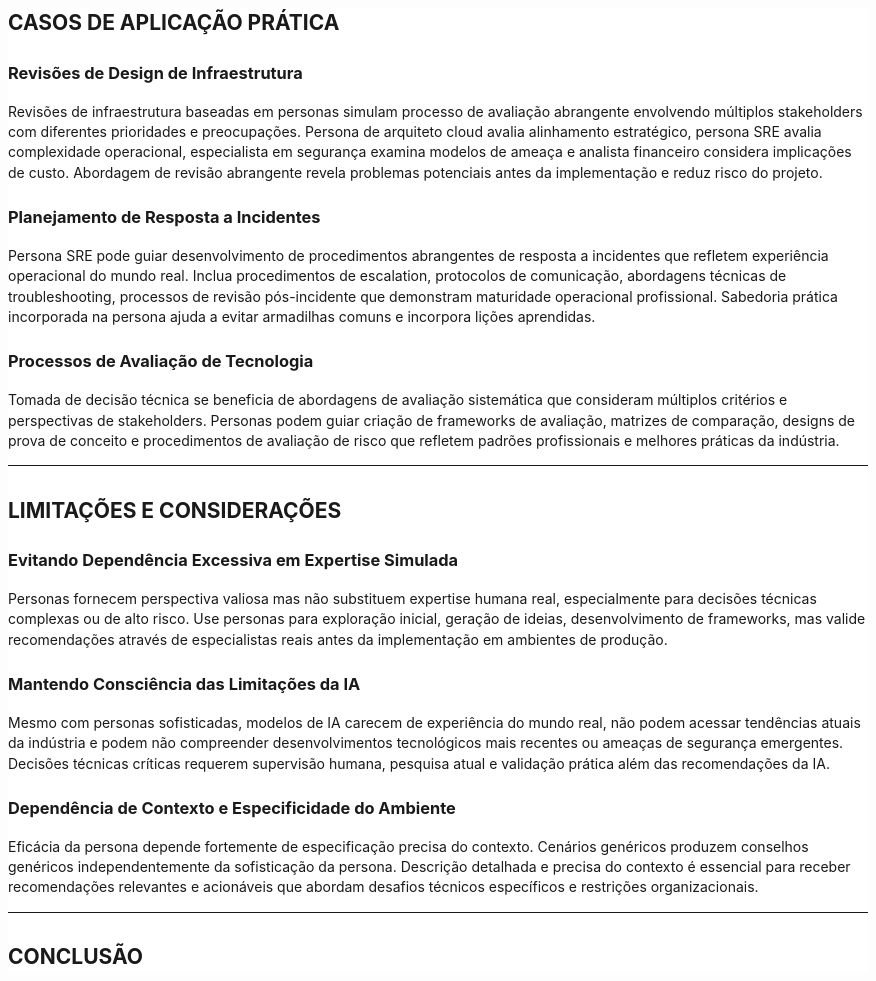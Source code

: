 
## CASOS DE APLICAÇÃO PRÁTICA

### Revisões de Design de Infraestrutura
Revisões de infraestrutura baseadas em personas simulam processo de avaliação abrangente envolvendo múltiplos stakeholders com diferentes prioridades e preocupações. Persona de arquiteto cloud avalia alinhamento estratégico, persona SRE avalia complexidade operacional, especialista em segurança examina modelos de ameaça e analista financeiro considera implicações de custo. Abordagem de revisão abrangente revela problemas potenciais antes da implementação e reduz risco do projeto.

### Planejamento de Resposta a Incidentes
Persona SRE pode guiar desenvolvimento de procedimentos abrangentes de resposta a incidentes que refletem experiência operacional do mundo real. Inclua procedimentos de escalation, protocolos de comunicação, abordagens técnicas de troubleshooting, processos de revisão pós-incidente que demonstram maturidade operacional profissional. Sabedoria prática incorporada na persona ajuda a evitar armadilhas comuns e incorpora lições aprendidas.

### Processos de Avaliação de Tecnologia
Tomada de decisão técnica se beneficia de abordagens de avaliação sistemática que consideram múltiplos critérios e perspectivas de stakeholders. Personas podem guiar criação de frameworks de avaliação, matrizes de comparação, designs de prova de conceito e procedimentos de avaliação de risco que refletem padrões profissionais e melhores práticas da indústria.

---

## LIMITAÇÕES E CONSIDERAÇÕES

### Evitando Dependência Excessiva em Expertise Simulada
Personas fornecem perspectiva valiosa mas não substituem expertise humana real, especialmente para decisões técnicas complexas ou de alto risco. Use personas para exploração inicial, geração de ideias, desenvolvimento de frameworks, mas valide recomendações através de especialistas reais antes da implementação em ambientes de produção.

### Mantendo Consciência das Limitações da IA
Mesmo com personas sofisticadas, modelos de IA carecem de experiência do mundo real, não podem acessar tendências atuais da indústria e podem não compreender desenvolvimentos tecnológicos mais recentes ou ameaças de segurança emergentes. Decisões técnicas críticas requerem supervisão humana, pesquisa atual e validação prática além das recomendações da IA.

### Dependência de Contexto e Especificidade do Ambiente
Eficácia da persona depende fortemente de especificação precisa do contexto. Cenários genéricos produzem conselhos genéricos independentemente da sofisticação da persona. Descrição detalhada e precisa do contexto é essencial para receber recomendações relevantes e acionáveis que abordam desafios técnicos específicos e restrições organizacionais.

---

## CONCLUSÃO
